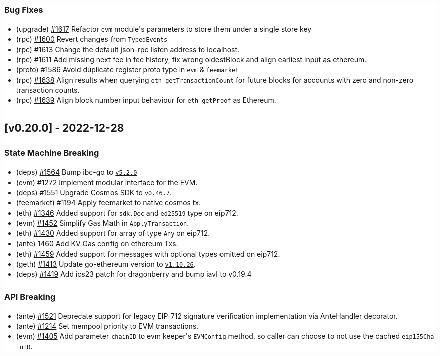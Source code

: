 ### Bug Fixes

- (upgrade) [#1617](https://github.com/Entangle-Protocol/entangle-blockchain/pull/1617) Refactor `evm` module's parameters to store them under a single store key
- (rpc) [#1600](https://github.com/Entangle-Protocol/entangle-blockchain/pull/1600) Revert changes from `TypedEvents`
- (rpc) [#1613](https://github.com/Entangle-Protocol/entangle-blockchain/pull/1613) Change the default json-rpc listen address to localhost.
- (rpc) [#1611](https://github.com/Entangle-Protocol/entangle-blockchain/pull/1611) Add missing next fee in fee history, fix wrong oldestBlock and align earliest input as ethereum.
- (proto) [#1586](https://github.com/Entangle-Protocol/entangle-blockchain/pull/1586) Avoid duplicate register proto type in `evm` & `feemarket`
- (rpc) [#1638](https://github.com/Entangle-Protocol/entangle-blockchain/pull/1638) Align results when querying `eth_getTransactionCount` for future blocks for accounts with zero and non-zero transaction counts.
- (rpc) [#1639](https://github.com/Entangle-Protocol/entangle-blockchain/pull/1639) Align block number input behaviour for `eth_getProof` as Ethereum.

## [v0.20.0] - 2022-12-28

### State Machine Breaking

- (deps) [#1564](https://github.com/Entangle-Protocol/entangle-blockchain/pull/1564) Bump ibc-go to [`v5.2.0`](https://github.com/cosmos/ibc-go/releases/tag/v5.2.0)
- (evm) [#1272](https://github.com/Entangle-Protocol/entangle-blockchain/pull/1272) Implement modular interface for the EVM.
- (deps) [#1551](https://github.com/Entangle-Protocol/entangle-blockchain/pull/1551) Upgrade Cosmos SDK to [`v0.46.7`](https://github.com/cosmos/cosmos-sdk/releases/tag/v0.46.7).
- (feemarket) [#1194](https://github.com/Entangle-Protocol/entangle-blockchain/pull/1194) Apply feemarket to native cosmos tx.
- (eth) [#1346](https://github.com/Entangle-Protocol/entangle-blockchain/pull/1346) Added support for `sdk.Dec` and `ed25519` type on eip712.
- (evm) [#1452](https://github.com/Entangle-Protocol/entangle-blockchain/pull/1452) Simplify Gas Math in `ApplyTransaction`.
- (eth) [#1430](https://github.com/Entangle-Protocol/entangle-blockchain/pull/1430) Added support for array of type `Any` on eip712.
- (ante) [1460](https://github.com/Entangle-Protocol/entangle-blockchain/pull/1460) Add KV Gas config on ethereum Txs.
- (eth) [#1459](https://github.com/Entangle-Protocol/entangle-blockchain/pull/1459) Added support for messages with optional types omitted on eip712.
- (geth) [#1413](https://github.com/Entangle-Protocol/entangle-blockchain/pull/1413) Update go-ethereum version to [`v1.10.26`](https://github.com/ethereum/go-ethereum/releases/tag/v1.10.26).
- (deps) [#1419](https://github.com/Entangle-Protocol/entangle-blockchain/pull/1419) Add ics23 patch for dragonberry and bump iavl to v0.19.4

### API Breaking

- (ante) [#1521](https://github.com/Entangle-Protocol/entangle-blockchain/pull/1521) Deprecate support for legacy EIP-712 signature verification implementation via AnteHandler decorator.
- (ante) [#1214](https://github.com/Entangle-Protocol/entangle-blockchain/pull/1214) Set mempool priority to EVM transactions.
- (evm) [#1405](https://github.com/Entangle-Protocol/entangle-blockchain/pull/1405) Add parameter `chainID` to evm keeper's `EVMConfig` method, so caller can choose to not use the cached `eip155ChainID`.
